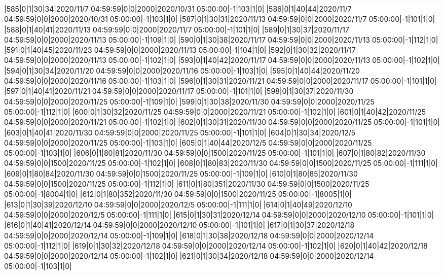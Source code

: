 |585|0|1|30|34|2020/11/7 04:59:59|0|0|2000|2020/10/31 05:00:00|-1|103|1|0|
|586|0|1|40|44|2020/11/7 04:59:59|0|0|2000|2020/10/31 05:00:00|-1|103|1|0|
|587|0|1|30|31|2020/11/13 04:59:59|0|0|2000|2020/11/7 05:00:00|-1|101|1|0|
|588|0|1|40|41|2020/11/13 04:59:59|0|0|2000|2020/11/7 05:00:00|-1|101|1|0|
|589|0|1|30|37|2020/11/17 04:59:59|0|0|2000|2020/11/13 05:00:00|-1|109|1|0|
|590|0|1|30|38|2020/11/17 04:59:59|0|0|2000|2020/11/13 05:00:00|-1|112|1|0|
|591|0|1|40|45|2020/11/23 04:59:59|0|0|2000|2020/11/13 05:00:00|-1|104|1|0|
|592|0|1|30|32|2020/11/17 04:59:59|0|0|2000|2020/11/13 05:00:00|-1|102|1|0|
|593|0|1|40|42|2020/11/17 04:59:59|0|0|2000|2020/11/13 05:00:00|-1|102|1|0|
|594|0|1|30|34|2020/11/20 04:59:59|0|0|2000|2020/11/16 05:00:00|-1|103|1|0|
|595|0|1|40|44|2020/11/20 04:59:59|0|0|2000|2020/11/16 05:00:00|-1|103|1|0|
|596|0|1|30|31|2020/11/21 04:59:59|0|0|2000|2020/11/17 05:00:00|-1|101|1|0|
|597|0|1|40|41|2020/11/21 04:59:59|0|0|2000|2020/11/17 05:00:00|-1|101|1|0|
|598|0|1|30|37|2020/11/30 04:59:59|0|0|2000|2020/11/25 05:00:00|-1|109|1|0|
|599|0|1|30|38|2020/11/30 04:59:59|0|0|2000|2020/11/25 05:00:00|-1|112|1|0|
|600|0|1|30|32|2020/11/25 04:59:59|0|0|2000|2020/11/21 05:00:00|-1|102|1|0|
|601|0|1|40|42|2020/11/25 04:59:59|0|0|2000|2020/11/21 05:00:00|-1|102|1|0|
|602|0|1|30|31|2020/11/30 04:59:59|0|0|2000|2020/11/25 05:00:00|-1|101|1|0|
|603|0|1|40|41|2020/11/30 04:59:59|0|0|2000|2020/11/25 05:00:00|-1|101|1|0|
|604|0|1|30|34|2020/12/5 04:59:59|0|0|2000|2020/11/25 05:00:00|-1|103|1|0|
|605|0|1|40|44|2020/12/5 04:59:59|0|0|2000|2020/11/25 05:00:00|-1|103|1|0|
|606|0|1|80|81|2020/11/30 04:59:59|0|0|1500|2020/11/25 05:00:00|-1|101|1|0|
|607|0|1|80|82|2020/11/30 04:59:59|0|0|1500|2020/11/25 05:00:00|-1|102|1|0|
|608|0|1|80|83|2020/11/30 04:59:59|0|0|1500|2020/11/25 05:00:00|-1|111|1|0|
|609|0|1|80|84|2020/11/30 04:59:59|0|0|1500|2020/11/25 05:00:00|-1|109|1|0|
|610|0|1|80|85|2020/11/30 04:59:59|0|0|1500|2020/11/25 05:00:00|-1|112|1|0|
|611|0|1|80|351|2020/11/30 04:59:59|0|0|1500|2020/11/25 05:00:00|-1|8004|1|0|
|612|0|1|80|352|2020/11/30 04:59:59|0|0|1500|2020/11/25 05:00:00|-1|8005|1|0|
|613|0|1|30|39|2020/12/10 04:59:59|0|0|2000|2020/12/5 05:00:00|-1|111|1|0|
|614|0|1|40|49|2020/12/10 04:59:59|0|0|2000|2020/12/5 05:00:00|-1|111|1|0|
|615|0|1|30|31|2020/12/14 04:59:59|0|0|2000|2020/12/10 05:00:00|-1|101|1|0|
|616|0|1|40|41|2020/12/14 04:59:59|0|0|2000|2020/12/10 05:00:00|-1|101|1|0|
|617|0|1|30|37|2020/12/18 04:59:59|0|0|2000|2020/12/14 05:00:00|-1|109|1|0|
|618|0|1|30|38|2020/12/18 04:59:59|0|0|2000|2020/12/14 05:00:00|-1|112|1|0|
|619|0|1|30|32|2020/12/18 04:59:59|0|0|2000|2020/12/14 05:00:00|-1|102|1|0|
|620|0|1|40|42|2020/12/18 04:59:59|0|0|2000|2020/12/14 05:00:00|-1|102|1|0|
|621|0|1|30|34|2020/12/18 04:59:59|0|0|2000|2020/12/14 05:00:00|-1|103|1|0|